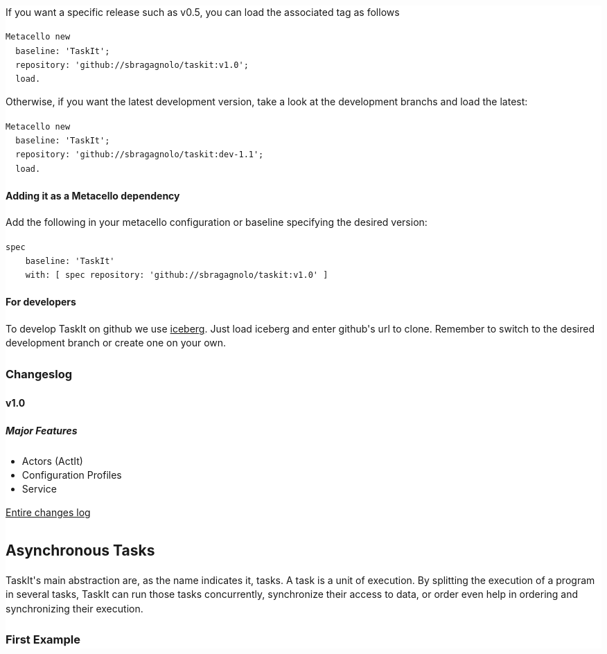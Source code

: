 If you want a specific release such as v0.5, you can load the associated tag as follows

```smalltalk
Metacello new
  baseline: 'TaskIt';
  repository: 'github://sbragagnolo/taskit:v1.0';
  load.
```

Otherwise, if you want the latest development version, take a look at the development branchs and load the latest:

```smalltalk
Metacello new
  baseline: 'TaskIt';
  repository: 'github://sbragagnolo/taskit:dev-1.1';
  load.
```


#### Adding it as a Metacello dependency

Add the following in your metacello configuration or baseline specifying the desired version:

```smalltalk
spec
    baseline: 'TaskIt'
    with: [ spec repository: 'github://sbragagnolo/taskit:v1.0' ]
```

#### For developers

To develop TaskIt on github we use [iceberg](https://github.com/pharo-vcs/iceberg.git). Just load iceberg and enter github's url to clone. Remember to switch to the desired development branch or create one on your own.

### Changeslog

#### v1.0

##### Major Features

- Actors (ActIt)
- Configuration Profiles
- Service

[Entire changes log](changeslog.md)

## Asynchronous Tasks

TaskIt's main abstraction are, as the name indicates it, tasks. A task is a unit of execution. By splitting the execution of a program in several tasks, TaskIt can run those tasks concurrently, synchronize their access to data, or order even help in ordering and synchronizing their execution.

### First Example


[image-menu]: https://github.com/sbragagnolo/taskit/raw/dev-0.2/images/AccessMenu.png "MenuTaskit"
[image-main]: https://github.com/sbragagnolo/taskit/raw/dev-0.2/images/FirstScreen.png "Main tab"
[image-process]: https://github.com/sbragagnolo/taskit/raw/dev-0.2/images/ProcessMenu.png "Process menu"
[image-receiver]: https://github.com/sbragagnolo/taskit/raw/dev-0.2/images/ReceiverInspector.png "Receiver menu"
[image-selector]: https://github.com/sbragagnolo/taskit/raw/dev-0.2/images/SelectorInspection.png "Selector (method) menu"
[image-system]: https://github.com/sbragagnolo/taskit/raw/dev-0.2/images/SystemScreen.png "System process tab"